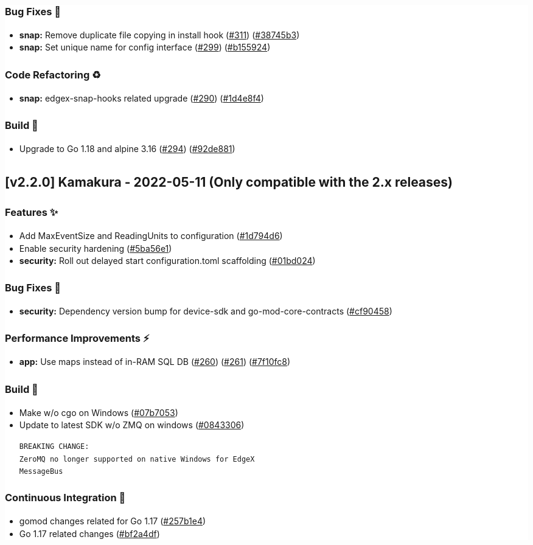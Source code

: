 ### Bug Fixes 🐛

- **snap:** Remove duplicate file copying in install hook ([#311](https://github.com/edgexfoundry/device-virtual-go/issues/311)) ([#38745b3](https://github.com/edgexfoundry/device-virtual-go/commits/38745b3))
- **snap:** Set unique name for config interface ([#299](https://github.com/edgexfoundry/device-virtual-go/issues/299)) ([#b155924](https://github.com/edgexfoundry/device-virtual-go/commits/b155924))

### Code Refactoring ♻

- **snap:** edgex-snap-hooks related upgrade ([#290](https://github.com/edgexfoundry/device-virtual-go/issues/290)) ([#1d4e8f4](https://github.com/edgexfoundry/device-virtual-go/commits/1d4e8f4))

### Build 👷

- Upgrade to Go 1.18 and alpine 3.16 ([#294](https://github.com/edgexfoundry/device-virtual-go/issues/294)) ([#92de881](https://github.com/edgexfoundry/device-virtual-go/commits/92de881))

## [v2.2.0] Kamakura - 2022-05-11  (Only compatible with the 2.x releases)

### Features ✨
- Add MaxEventSize and ReadingUnits to configuration ([#1d794d6](https://github.com/edgexfoundry/device-virtual-go/commits/1d794d6))
- Enable security hardening ([#5ba56e1](https://github.com/edgexfoundry/device-virtual-go/commits/5ba56e1))
- **security:** Roll out delayed start configuration.toml scaffolding ([#01bd024](https://github.com/edgexfoundry/device-virtual-go/commits/01bd024))

### Bug Fixes 🐛
- **security:** Dependency version bump for device-sdk and go-mod-core-contracts ([#cf90458](https://github.com/edgexfoundry/device-virtual-go/commits/cf90458))

### Performance Improvements ⚡
- **app:** Use maps instead of in-RAM SQL DB ([#260](https://github.com/edgexfoundry/device-virtual-go/issues/260)) ([#261](https://github.com/edgexfoundry/device-virtual-go/issues/261)) ([#7f10fc8](https://github.com/edgexfoundry/device-virtual-go/commits/7f10fc8))

### Build 👷
- Make w/o cgo on Windows ([#07b7053](https://github.com/edgexfoundry/device-virtual-go/commits/07b7053))
- Update to latest SDK w/o ZMQ on windows ([#0843306](https://github.com/edgexfoundry/device-virtual-go/commits/0843306))
    ```
    BREAKING CHANGE:
    ZeroMQ no longer supported on native Windows for EdgeX
    MessageBus
    ```

### Continuous Integration 🔄
- gomod changes related for Go 1.17 ([#257b1e4](https://github.com/edgexfoundry/device-virtual-go/commits/257b1e4))
- Go 1.17 related changes ([#bf2a4df](https://github.com/edgexfoundry/device-virtual-go/commits/bf2a4df))
